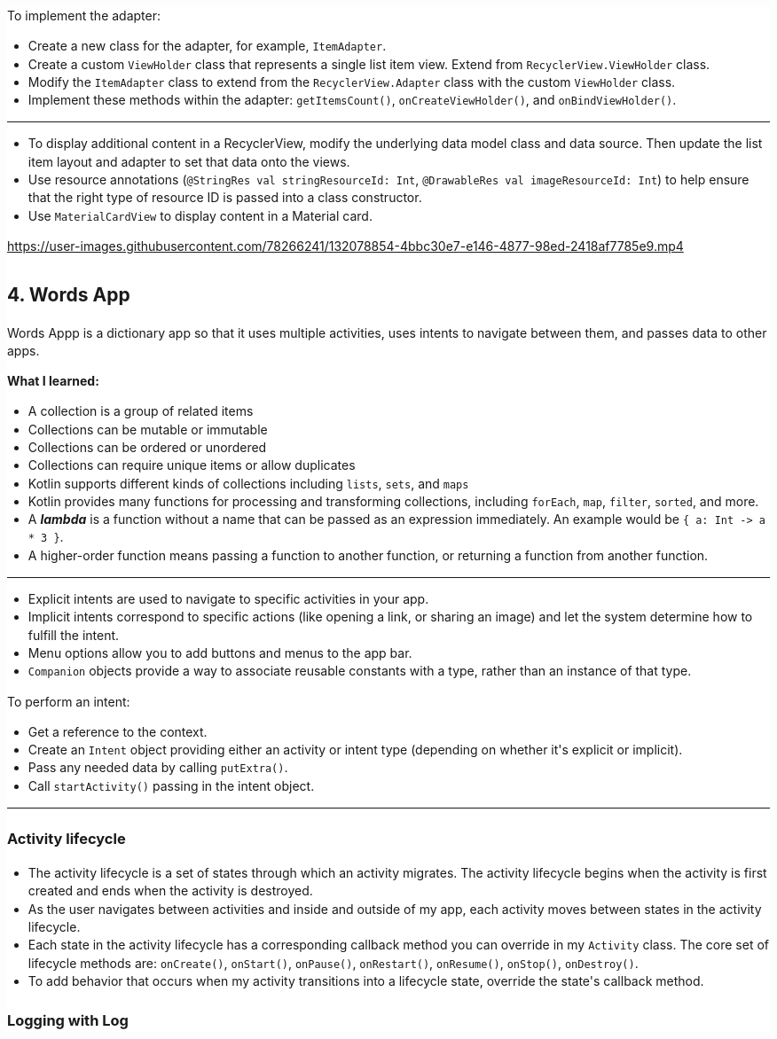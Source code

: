 To implement the adapter:

- Create a new class for the adapter, for example, `ItemAdapter`.
- Create a custom `ViewHolder` class that represents a single list item view. Extend from `RecyclerView.ViewHolder` class.
- Modify the `ItemAdapter` class to extend from the `RecyclerView.Adapter` class with the custom `ViewHolder` class.
- Implement these methods within the adapter: `getItemsCount()`, `onCreateViewHolder()`, and `onBindViewHolder()`.
---
- To display additional content in a RecyclerView, modify the underlying data model class and data source. Then update the list item layout and adapter to set that data onto the views.
- Use resource annotations (`@StringRes val stringResourceId: Int`, `@DrawableRes val imageResourceId: Int`) to help ensure that the right type of resource ID is passed into a class constructor.
- Use `MaterialCardView` to display content in a Material card.

https://user-images.githubusercontent.com/78266241/132078854-4bbc30e7-e146-4877-98ed-2418af7785e9.mp4

## 4. Words App
Words Appp is a dictionary app so that it uses multiple activities, uses intents to navigate between them, and passes data to other apps.

**What I learned:**
- A collection is a group of related items
- Collections can be mutable or immutable
- Collections can be ordered or unordered
- Collections can require unique items or allow duplicates
- Kotlin supports different kinds of collections including `lists`, `sets`, and `maps`
- Kotlin provides many functions for processing and transforming collections, including `forEach`, `map`, `filter`, `sorted`, and more.
- A **_lambda_** is a function without a name that can be passed as an expression immediately. An example would be `{ a: Int -> a * 3 }`.
- A higher-order function means passing a function to another function, or returning a function from another function.
---
- Explicit intents are used to navigate to specific activities in your app.
- Implicit intents correspond to specific actions (like opening a link, or sharing an image) and let the system determine how to fulfill the intent.
- Menu options allow you to add buttons and menus to the app bar.
- `Companion` objects provide a way to associate reusable constants with a type, rather than an instance of that type.

To perform an intent:

- Get a reference to the context.
- Create an `Intent` object providing either an activity or intent type (depending on whether it's explicit or implicit).
- Pass any needed data by calling `putExtra()`.
- Call `startActivity()` passing in the intent object.
---
### Activity lifecycle
- The activity lifecycle is a set of states through which an activity migrates. The activity lifecycle begins when the activity is first created and ends when the activity is destroyed.
- As the user navigates between activities and inside and outside of my app, each activity moves between states in the activity lifecycle.
- Each state in the activity lifecycle has a corresponding callback method you can override in my `Activity` class. The core set of lifecycle methods are: `onCreate()`, `onStart()`, `onPause()`, `onRestart()`, `onResume()`, `onStop()`, `onDestroy()`.
- To add behavior that occurs when my activity transitions into a lifecycle state, override the state's callback method.
### Logging with Log